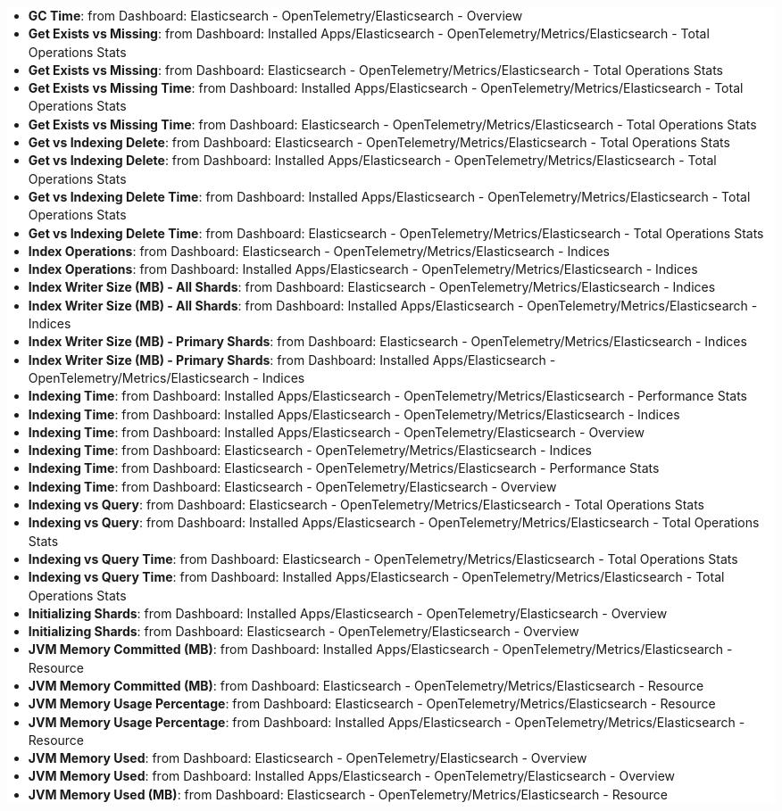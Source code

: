 - **GC Time**: from Dashboard: Elasticsearch - OpenTelemetry/Elasticsearch - Overview 
- **Get Exists vs Missing**: from Dashboard: Installed Apps/Elasticsearch - OpenTelemetry/Metrics/Elasticsearch - Total Operations Stats 
- **Get Exists vs Missing**: from Dashboard: Elasticsearch - OpenTelemetry/Metrics/Elasticsearch - Total Operations Stats 
- **Get Exists vs Missing Time**: from Dashboard: Installed Apps/Elasticsearch - OpenTelemetry/Metrics/Elasticsearch - Total Operations Stats 
- **Get Exists vs Missing Time**: from Dashboard: Elasticsearch - OpenTelemetry/Metrics/Elasticsearch - Total Operations Stats 
- **Get vs Indexing Delete**: from Dashboard: Elasticsearch - OpenTelemetry/Metrics/Elasticsearch - Total Operations Stats 
- **Get vs Indexing Delete**: from Dashboard: Installed Apps/Elasticsearch - OpenTelemetry/Metrics/Elasticsearch - Total Operations Stats 
- **Get vs Indexing Delete Time**: from Dashboard: Installed Apps/Elasticsearch - OpenTelemetry/Metrics/Elasticsearch - Total Operations Stats 
- **Get vs Indexing Delete Time**: from Dashboard: Elasticsearch - OpenTelemetry/Metrics/Elasticsearch - Total Operations Stats 
- **Index Operations**: from Dashboard: Elasticsearch - OpenTelemetry/Metrics/Elasticsearch - Indices 
- **Index Operations**: from Dashboard: Installed Apps/Elasticsearch - OpenTelemetry/Metrics/Elasticsearch - Indices 
- **Index Writer Size (MB)  - All Shards**: from Dashboard: Elasticsearch - OpenTelemetry/Metrics/Elasticsearch - Indices 
- **Index Writer Size (MB)  - All Shards**: from Dashboard: Installed Apps/Elasticsearch - OpenTelemetry/Metrics/Elasticsearch - Indices 
- **Index Writer Size (MB) - Primary Shards**: from Dashboard: Elasticsearch - OpenTelemetry/Metrics/Elasticsearch - Indices 
- **Index Writer Size (MB) - Primary Shards**: from Dashboard: Installed Apps/Elasticsearch - OpenTelemetry/Metrics/Elasticsearch - Indices 
- **Indexing Time**: from Dashboard: Installed Apps/Elasticsearch - OpenTelemetry/Metrics/Elasticsearch - Performance Stats 
- **Indexing Time**: from Dashboard: Installed Apps/Elasticsearch - OpenTelemetry/Metrics/Elasticsearch - Indices 
- **Indexing Time**: from Dashboard: Installed Apps/Elasticsearch - OpenTelemetry/Elasticsearch - Overview 
- **Indexing Time**: from Dashboard: Elasticsearch - OpenTelemetry/Metrics/Elasticsearch - Indices 
- **Indexing Time**: from Dashboard: Elasticsearch - OpenTelemetry/Metrics/Elasticsearch - Performance Stats 
- **Indexing Time**: from Dashboard: Elasticsearch - OpenTelemetry/Elasticsearch - Overview 
- **Indexing vs Query**: from Dashboard: Elasticsearch - OpenTelemetry/Metrics/Elasticsearch - Total Operations Stats 
- **Indexing vs Query**: from Dashboard: Installed Apps/Elasticsearch - OpenTelemetry/Metrics/Elasticsearch - Total Operations Stats 
- **Indexing vs Query Time**: from Dashboard: Elasticsearch - OpenTelemetry/Metrics/Elasticsearch - Total Operations Stats 
- **Indexing vs Query Time**: from Dashboard: Installed Apps/Elasticsearch - OpenTelemetry/Metrics/Elasticsearch - Total Operations Stats 
- **Initializing Shards**: from Dashboard: Installed Apps/Elasticsearch - OpenTelemetry/Elasticsearch - Overview 
- **Initializing Shards**: from Dashboard: Elasticsearch - OpenTelemetry/Elasticsearch - Overview 
- **JVM Memory Committed (MB)**: from Dashboard: Installed Apps/Elasticsearch - OpenTelemetry/Metrics/Elasticsearch - Resource 
- **JVM Memory Committed (MB)**: from Dashboard: Elasticsearch - OpenTelemetry/Metrics/Elasticsearch - Resource 
- **JVM Memory Usage Percentage**: from Dashboard: Elasticsearch - OpenTelemetry/Metrics/Elasticsearch - Resource 
- **JVM Memory Usage Percentage**: from Dashboard: Installed Apps/Elasticsearch - OpenTelemetry/Metrics/Elasticsearch - Resource 
- **JVM Memory Used**: from Dashboard: Elasticsearch - OpenTelemetry/Elasticsearch - Overview 
- **JVM Memory Used**: from Dashboard: Installed Apps/Elasticsearch - OpenTelemetry/Elasticsearch - Overview 
- **JVM Memory Used (MB)**: from Dashboard: Elasticsearch - OpenTelemetry/Metrics/Elasticsearch - Resource 